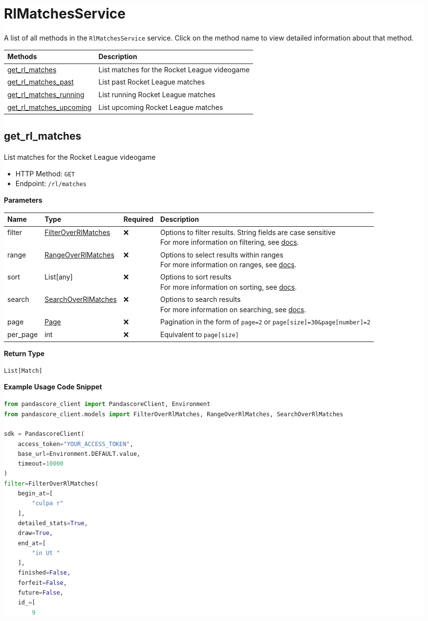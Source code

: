 # RlMatchesService

A list of all methods in the `RlMatchesService` service. Click on the method name to view detailed information about that method.

| Methods                                             | Description                                  |
| :-------------------------------------------------- | :------------------------------------------- |
| [get_rl_matches](#get_rl_matches)                   | List matches for the Rocket League videogame |
| [get_rl_matches_past](#get_rl_matches_past)         | List past Rocket League matches              |
| [get_rl_matches_running](#get_rl_matches_running)   | List running Rocket League matches           |
| [get_rl_matches_upcoming](#get_rl_matches_upcoming) | List upcoming Rocket League matches          |

## get_rl_matches

List matches for the Rocket League videogame

- HTTP Method: `GET`
- Endpoint: `/rl/matches`

**Parameters**

| Name     | Type                                                    | Required | Description                                                                                                                                         |
| :------- | :------------------------------------------------------ | :------- | :-------------------------------------------------------------------------------------------------------------------------------------------------- |
| filter   | [FilterOverRlMatches](../models/FilterOverRlMatches.md) | ❌       | Options to filter results. String fields are case sensitive <br/>For more information on filtering, see [docs](/docs/filtering-and-sorting#filter). |
| range    | [RangeOverRlMatches](../models/RangeOverRlMatches.md)   | ❌       | Options to select results within ranges <br/>For more information on ranges, see [docs](/docs/filtering-and-sorting#range).                         |
| sort     | List[any]                                               | ❌       | Options to sort results <br/>For more information on sorting, see [docs](/docs/filtering-and-sorting#sort).                                         |
| search   | [SearchOverRlMatches](../models/SearchOverRlMatches.md) | ❌       | Options to search results <br/>For more information on searching, see [docs](/docs/filtering-and-sorting#search).                                   |
| page     | [Page](../models/Page.md)                               | ❌       | Pagination in the form of `page=2` or `page[size]=30&page[number]=2`                                                                                |
| per_page | int                                                     | ❌       | Equivalent to `page[size]`                                                                                                                          |

**Return Type**

`List[Match]`

**Example Usage Code Snippet**

```python
from pandascore_client import PandascoreClient, Environment
from pandascore_client.models import FilterOverRlMatches, RangeOverRlMatches, SearchOverRlMatches

sdk = PandascoreClient(
    access_token="YOUR_ACCESS_TOKEN",
    base_url=Environment.DEFAULT.value,
    timeout=10000
)
filter=FilterOverRlMatches(
    begin_at=[
        "culpa r"
    ],
    detailed_stats=True,
    draw=True,
    end_at=[
        "in Ut "
    ],
    finished=False,
    forfeit=False,
    future=False,
    id_=[
        9
```